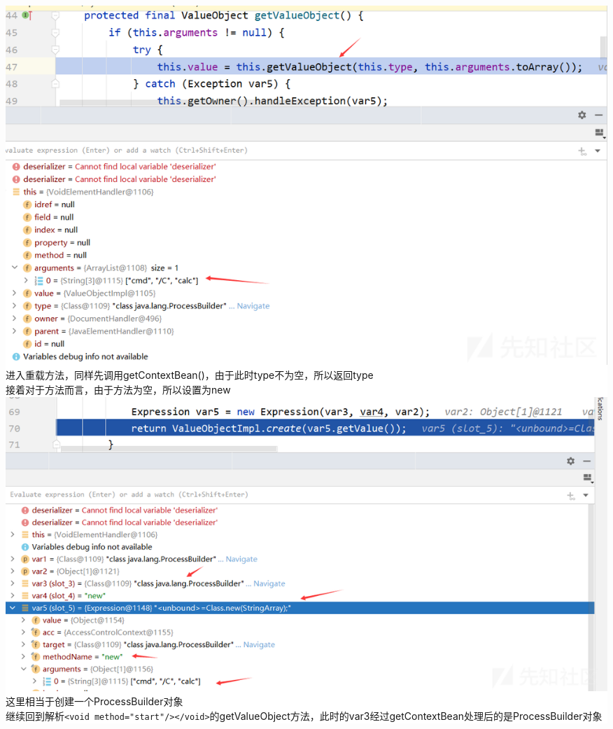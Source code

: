 [![](assets/1699005728-ff3236b10fb485b08391380f64ab52a9.png)](https://xzfile.aliyuncs.com/media/upload/picture/20231101201200-dc1a0488-78af-1.png)  
进入重载方法，同样先调用getContextBean()，由于此时type不为空，所以返回type  
接着对于方法而言，由于方法为空，所以设置为new  
[![](assets/1699005728-3ba3f692aff69fb4e7152482f7adf3a4.png)](https://xzfile.aliyuncs.com/media/upload/picture/20231101201222-e95eb8fa-78af-1.png)  
这里相当于创建一个ProcessBuilder对象  
继续回到解析`<void method="start"/></void>`的getValueObject方法，此时的var3经过getContextBean处理后的是ProcessBuilder对象  